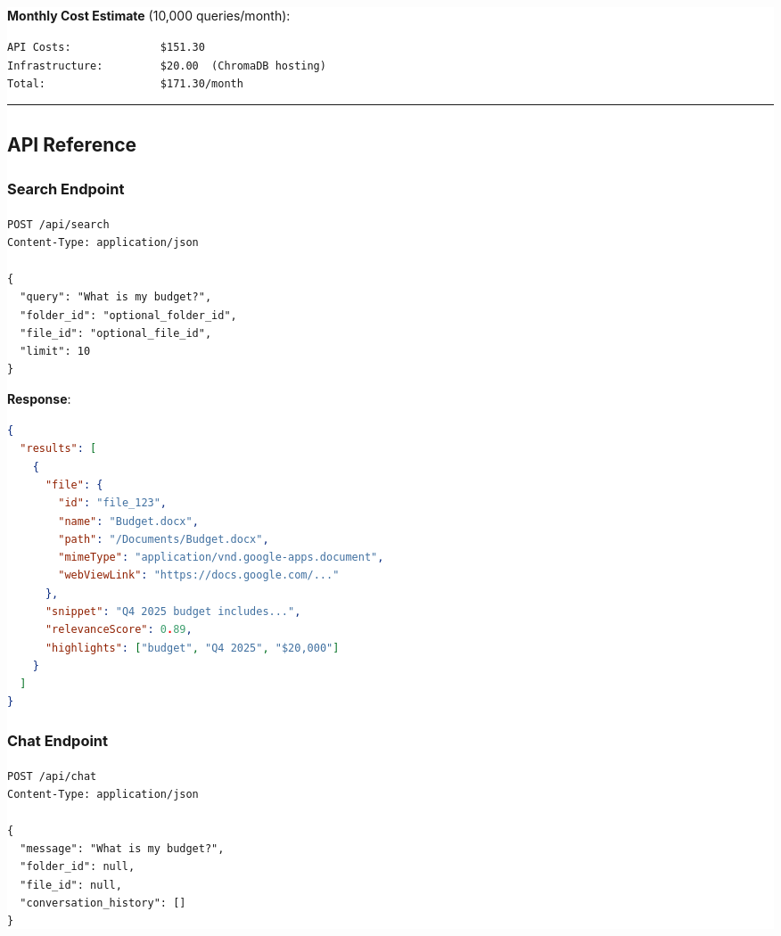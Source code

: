 **Monthly Cost Estimate** (10,000 queries/month):
```
API Costs:              $151.30
Infrastructure:         $20.00  (ChromaDB hosting)
Total:                  $171.30/month
```

---

## API Reference

### Search Endpoint

```http
POST /api/search
Content-Type: application/json

{
  "query": "What is my budget?",
  "folder_id": "optional_folder_id",
  "file_id": "optional_file_id",
  "limit": 10
}
```

**Response**:
```json
{
  "results": [
    {
      "file": {
        "id": "file_123",
        "name": "Budget.docx",
        "path": "/Documents/Budget.docx",
        "mimeType": "application/vnd.google-apps.document",
        "webViewLink": "https://docs.google.com/..."
      },
      "snippet": "Q4 2025 budget includes...",
      "relevanceScore": 0.89,
      "highlights": ["budget", "Q4 2025", "$20,000"]
    }
  ]
}
```

### Chat Endpoint

```http
POST /api/chat
Content-Type: application/json

{
  "message": "What is my budget?",
  "folder_id": null,
  "file_id": null,
  "conversation_history": []
}
```
